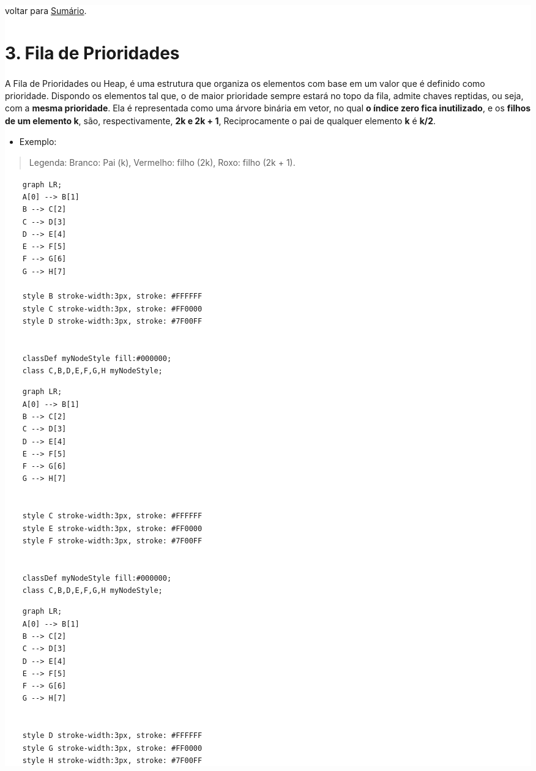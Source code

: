 voltar para [Sumário](/Apostila/Sumário.md).

# 3. Fila de Prioridades
A Fila de Prioridades ou Heap, é uma estrutura que organiza os elementos com base em um valor que é definido como prioridade. Dispondo os elementos tal que, o de maior prioridade sempre estará no topo da fila, admite chaves reptidas, ou seja, com a **mesma prioridade**. Ela é representada como uma árvore binária em vetor, no qual **o índice zero fica inutilizado**, e os **filhos de um elemento k**, são, respectivamente, **2k e 2k + 1**, Reciprocamente o pai de qualquer elemento **k** é **k/2**.

- Exemplo:
>Legenda: Branco: Pai (k), Vermelho: filho (2k), Roxo: filho (2k + 1).

```mermaid  
    graph LR;
    A[0] --> B[1]
    B --> C[2]
    C --> D[3]
    D --> E[4]
    E --> F[5]
    F --> G[6]
    G --> H[7]

    style B stroke-width:3px, stroke: #FFFFFF
    style C stroke-width:3px, stroke: #FF0000 
    style D stroke-width:3px, stroke: #7F00FF
    

    classDef myNodeStyle fill:#000000;
    class C,B,D,E,F,G,H myNodeStyle; 
```

```mermaid
    graph LR;
    A[0] --> B[1]
    B --> C[2]
    C --> D[3]
    D --> E[4]
    E --> F[5]
    F --> G[6]
    G --> H[7]


    style C stroke-width:3px, stroke: #FFFFFF
    style E stroke-width:3px, stroke: #FF0000 
    style F stroke-width:3px, stroke: #7F00FF
    

    classDef myNodeStyle fill:#000000;
    class C,B,D,E,F,G,H myNodeStyle;
```

```mermaid
    graph LR;
    A[0] --> B[1]
    B --> C[2]
    C --> D[3]
    D --> E[4]
    E --> F[5]
    F --> G[6]
    G --> H[7]


    style D stroke-width:3px, stroke: #FFFFFF
    style G stroke-width:3px, stroke: #FF0000 
    style H stroke-width:3px, stroke: #7F00FF
```